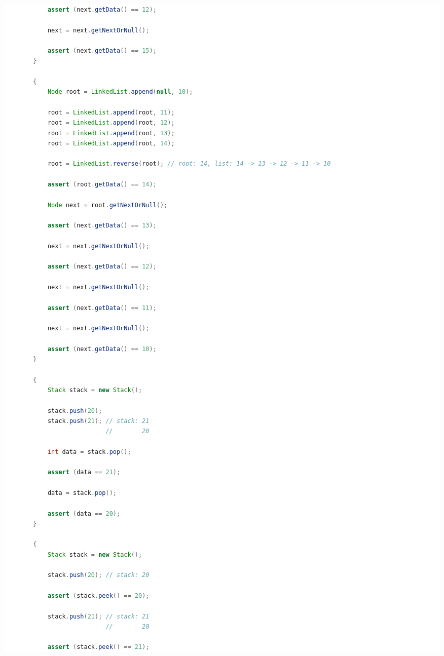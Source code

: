 ```java
            assert (next.getData() == 12);

            next = next.getNextOrNull();

            assert (next.getData() == 15);
        }

        {
            Node root = LinkedList.append(null, 10);

            root = LinkedList.append(root, 11);
            root = LinkedList.append(root, 12);
            root = LinkedList.append(root, 13);
            root = LinkedList.append(root, 14);

            root = LinkedList.reverse(root); // root: 14, list: 14 -> 13 -> 12 -> 11 -> 10

            assert (root.getData() == 14);

            Node next = root.getNextOrNull();

            assert (next.getData() == 13);

            next = next.getNextOrNull();

            assert (next.getData() == 12);

            next = next.getNextOrNull();

            assert (next.getData() == 11);

            next = next.getNextOrNull();

            assert (next.getData() == 10);
        }

        {
            Stack stack = new Stack();

            stack.push(20);
            stack.push(21); // stack: 21
                            //        20

            int data = stack.pop();

            assert (data == 21);

            data = stack.pop();

            assert (data == 20);
        }

        {
            Stack stack = new Stack();

            stack.push(20); // stack: 20

            assert (stack.peek() == 20);

            stack.push(21); // stack: 21
                            //        20

            assert (stack.peek() == 21);
```